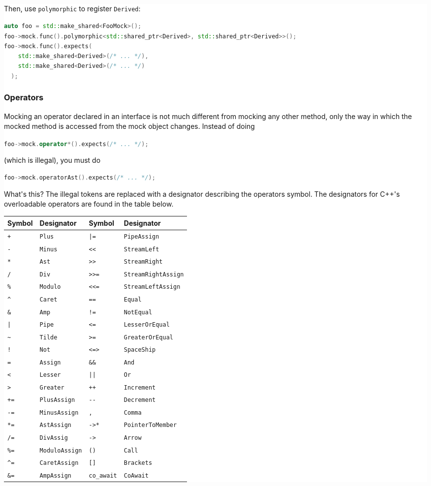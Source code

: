 Then, use `polymorphic` to register `Derived`:
```cpp
auto foo = std::make_shared<FooMock>();
foo->mock.func().polymorphic<std::shared_ptr<Derived>, std::shared_ptr<Derived>>();
foo->mock.func().expects(
    std::make_shared<Derived>(/* ... */),
    std::make_shared<Derived>(/* ... */)
  );
```

### Operators

Mocking an operator declared in an interface is not much different from
mocking any other method, only the way in which the mocked method is
accessed from the mock object changes. Instead of doing
```cpp
foo->mock.operator*().expects(/* ... */);
```
(which is illegal), you must do
```cpp
foo->mock.operatorAst().expects(/* ... */);
```
What's this? The illegal tokens are replaced with a designator
describing the operators symbol. The designators for C++'s overloadable
operators are found in the table below.

| Symbol | Designator     | Symbol     | Designator          |
| :----- | :------------- | :--------- | :------------------ |
| `+`    | `Plus`         | `\|=`      | `PipeAssign`        |
| `-`    | `Minus`        | `<<`       | `StreamLeft`        |
| `*`    | `Ast`          | `>>`       | `StreamRight`       |
| `/`    | `Div`          | `>>=`      | `StreamRightAssign` |
| `%`    | `Modulo`       | `<<=`      | `StreamLeftAssign`  |
| `^`    | `Caret`        | `==`       | `Equal`             |
| `&`    | `Amp`          | `!=`       | `NotEqual`          |
| `\|`   | `Pipe`         | `<=`       | `LesserOrEqual`     |
| `~`    | `Tilde`        | `>=`       | `GreaterOrEqual`    |
| `!`    | `Not`          | `<=>`      | `SpaceShip`         |
| `=`    | `Assign`       | `&&`       | `And`               |
| `<`    | `Lesser`       | `\|\|`     | `Or`                |
| `>`    | `Greater`      | `++`       | `Increment`         |
| `+=`   | `PlusAssign`   | `--`       | `Decrement`         |
| `-=`   | `MinusAssign`  | `,`        | `Comma`             |
| `*=`   | `AstAssign`    | `->*`      | `PointerToMember`   |
| `/=`   | `DivAssig`     | `->`       | `Arrow`             |
| `%=`   | `ModuloAssign` | `()`       | `Call`              |
| `^=`   | `CaretAssign`  | `[]`       | `Brackets`          |
| `&=`   | `AmpAssign`    | `co_await` | `CoAwait`           |
